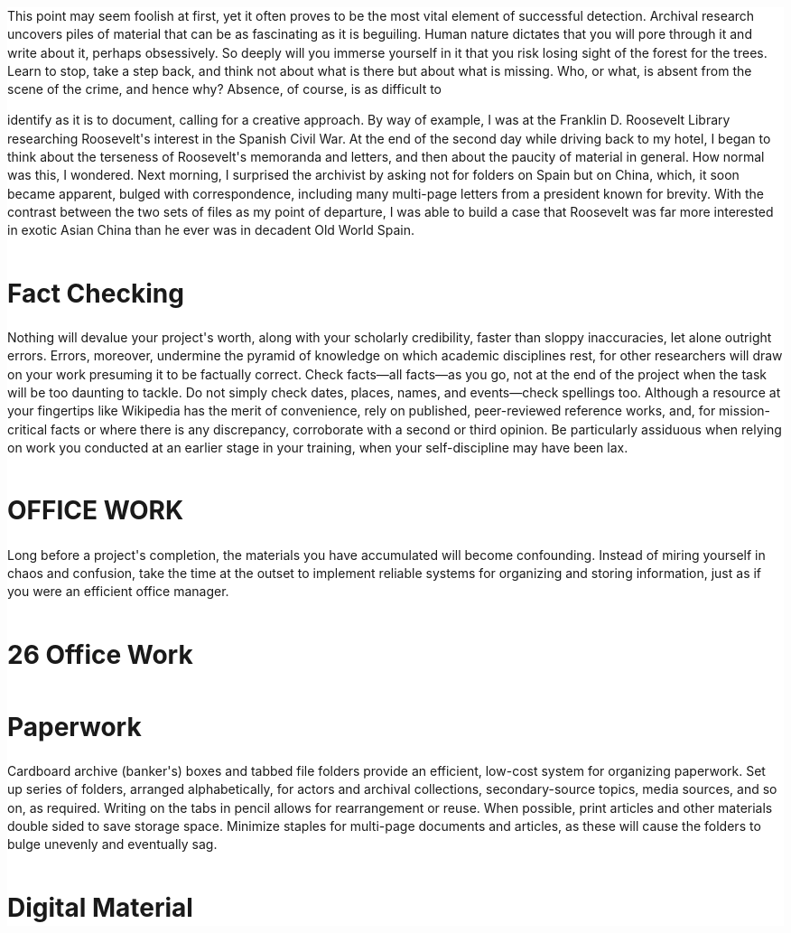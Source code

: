 This point may seem foolish at first, yet it often proves to be the most vital element of successful detection. Archival research uncovers piles of material that can be as fascinating as it is beguiling. Human nature dictates that you will pore through it and write about it, perhaps obsessively. So deeply will you immerse yourself in it that you risk losing sight of the forest for the trees. Learn to stop, take a step back, and think not about what is there but about what is missing. Who, or what, is absent from the scene of the crime, and hence why? Absence, of course, is as difficult to  

identify as it is to document, calling for a creative approach. By way of example, I was at the Franklin D. Roosevelt Library researching Roosevelt's interest in the Spanish Civil War. At the end of the second day while driving back to my hotel, I began to think about the terseness of Roosevelt's memoranda and letters, and then about the paucity of material in general. How normal was this, I wondered. Next morning, I surprised the archivist by asking not for folders on Spain but on China, which, it soon became apparent, bulged with correspondence, including many multi-page letters from a president known for brevity. With the contrast between the two sets of files as my point of departure, I was able to build a case that Roosevelt was far more interested in exotic Asian China than he ever was in decadent Old World Spain.  

# Fact Checking  

Nothing will devalue your project's worth, along with your scholarly credibility, faster than sloppy inaccuracies, let alone outright errors. Errors, moreover, undermine the pyramid of knowledge on which academic disciplines rest, for other researchers will draw on your work presuming it to be factually correct. Check facts—all facts—as you go, not at the end of the project when the task will be too daunting to tackle. Do not simply check dates, places, names, and events—check spellings too. Although a resource at your fingertips like Wikipedia has the merit of convenience, rely on published, peer-reviewed reference works, and, for mission-critical facts or where there is any discrepancy, corroborate with a second or third opinion. Be particularly assiduous when relying on work you conducted at an earlier stage in your training, when your self-discipline may have been lax.  

# OFFICE WORK  

Long before a project's completion, the materials you have accumulated will become confounding. Instead of miring yourself in chaos and confusion, take the time at the outset to implement reliable systems for organizing and storing information, just as if you were an efficient office manager.  

# 26 Office Work  

# Paperwork  

Cardboard archive (banker's) boxes and tabbed file folders provide an efficient, low-cost system for organizing paperwork. Set up series of folders, arranged alphabetically, for actors and archival collections, secondary-source topics, media sources, and so on, as required. Writing on the tabs in pencil allows for rearrangement or reuse. When possible, print articles and other materials double sided to save storage space. Minimize staples for multi-page documents and articles, as these will cause the folders to bulge unevenly and eventually sag.  

# Digital Material  
